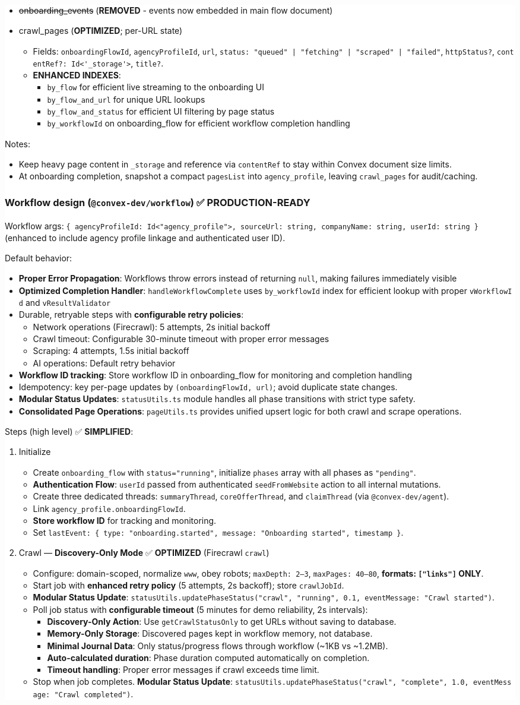 - ~~onboarding_events~~ (**REMOVED** - events now embedded in main flow document)

- crawl_pages (**OPTIMIZED**; per-URL state)
  - Fields: `onboardingFlowId`, `agencyProfileId`, `url`, `status: "queued" | "fetching" | "scraped" | "failed"`, `httpStatus?`, `contentRef?: Id<'_storage'>`, `title?`.
  - **ENHANCED INDEXES**: 
    - `by_flow` for efficient live streaming to the onboarding UI
    - `by_flow_and_url` for unique URL lookups
    - `by_flow_and_status` for efficient UI filtering by page status
    - `by_workflowId` on onboarding_flow for efficient workflow completion handling

Notes:
- Keep heavy page content in `_storage` and reference via `contentRef` to stay within Convex document size limits.
- At onboarding completion, snapshot a compact `pagesList` into `agency_profile`, leaving `crawl_pages` for audit/caching.

### Workflow design (`@convex-dev/workflow`) ✅ **PRODUCTION-READY**
Workflow args: `{ agencyProfileId: Id<"agency_profile">, sourceUrl: string, companyName: string, userId: string }` (enhanced to include agency profile linkage and authenticated user ID).

Default behavior:
- **Proper Error Propagation**: Workflows throw errors instead of returning `null`, making failures immediately visible
- **Optimized Completion Handler**: `handleWorkflowComplete` uses `by_workflowId` index for efficient lookup with proper `vWorkflowId` and `vResultValidator`
- Durable, retryable steps with **configurable retry policies**:
  - Network operations (Firecrawl): 5 attempts, 2s initial backoff
  - Crawl timeout: Configurable 30-minute timeout with proper error messages
  - Scraping: 4 attempts, 1.5s initial backoff
  - AI operations: Default retry behavior
- **Workflow ID tracking**: Store workflow ID in onboarding_flow for monitoring and completion handling
- Idempotency: key per-page updates by `(onboardingFlowId, url)`; avoid duplicate state changes.
- **Modular Status Updates**: `statusUtils.ts` module handles all phase transitions with strict type safety.
- **Consolidated Page Operations**: `pageUtils.ts` provides unified upsert logic for both crawl and scrape operations.

Steps (high level) ✅ **SIMPLIFIED**:
1) Initialize
   - Create `onboarding_flow` with `status="running"`, initialize `phases` array with all phases as `"pending"`.
   - **Authentication Flow**: `userId` passed from authenticated `seedFromWebsite` action to all internal mutations.
   - Create three dedicated threads: `summaryThread`, `coreOfferThread`, and `claimThread` (via `@convex-dev/agent`).
   - Link `agency_profile.onboardingFlowId`.
   - **Store workflow ID** for tracking and monitoring.
   - Set `lastEvent: { type: "onboarding.started", message: "Onboarding started", timestamp }`.

2) Crawl — **Discovery-Only Mode** ✅ **OPTIMIZED** (Firecrawl `crawl`)
   - Configure: domain-scoped, normalize `www`, obey robots; `maxDepth: 2–3`, `maxPages: 40–80`, **formats: `["links"]` ONLY**.
   - Start job with **enhanced retry policy** (5 attempts, 2s backoff); store `crawlJobId`.
   - **Modular Status Update**: `statusUtils.updatePhaseStatus("crawl", "running", 0.1, eventMessage: "Crawl started")`.
   - Poll job status with **configurable timeout** (5 minutes for demo reliability, 2s intervals):
     - **Discovery-Only Action**: Use `getCrawlStatusOnly` to get URLs without saving to database.
     - **Memory-Only Storage**: Discovered pages kept in workflow memory, not database.
     - **Minimal Journal Data**: Only status/progress flows through workflow (~1KB vs ~1.2MB).
     - **Auto-calculated duration**: Phase duration computed automatically on completion.
     - **Timeout handling**: Proper error messages if crawl exceeds time limit.
   - Stop when job completes. **Modular Status Update**: `statusUtils.updatePhaseStatus("crawl", "complete", 1.0, eventMessage: "Crawl completed")`.